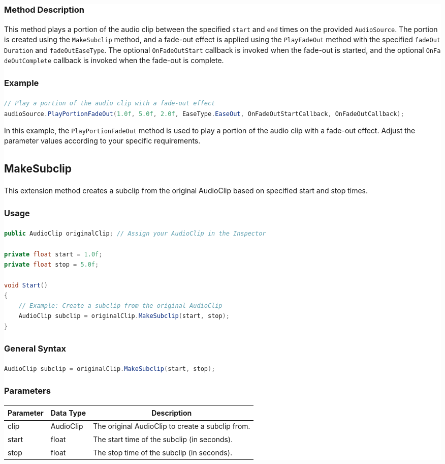 ### Method Description

This method plays a portion of the audio clip between the specified `start` and `end` times on the provided `AudioSource`. The portion is created using the `MakeSubclip` method, and a fade-out effect is applied using the `PlayFadeOut` method with the specified `fadeOutDuration` and `fadeOutEaseType`. The optional `OnFadeOutStart` callback is invoked when the fade-out is started, and the optional `OnFadeOutComplete` callback is invoked when the fade-out is complete.

### Example

```csharp
// Play a portion of the audio clip with a fade-out effect
audioSource.PlayPortionFadeOut(1.0f, 5.0f, 2.0f, EaseType.EaseOut, OnFadeOutStartCallback, OnFadeOutCallback);
```

In this example, the `PlayPortionFadeOut` method is used to play a portion of the audio clip with a fade-out effect. Adjust the parameter values according to your specific requirements.
## MakeSubclip

This extension method creates a subclip from the original AudioClip based on specified start and stop times.

### Usage

```csharp
public AudioClip originalClip; // Assign your AudioClip in the Inspector

private float start = 1.0f;
private float stop = 5.0f;

void Start()
{
    // Example: Create a subclip from the original AudioClip
    AudioClip subclip = originalClip.MakeSubclip(start, stop);
}
```

### General Syntax

```csharp
AudioClip subclip = originalClip.MakeSubclip(start, stop);
```

### Parameters

| Parameter             | Data Type     | Description                                              |
|-----------------------|---------------|----------------------------------------------------------|
| clip                  | AudioClip     | The original AudioClip to create a subclip from.         |
| start                 | float         | The start time of the subclip (in seconds).             |
| stop                  | float         | The stop time of the subclip (in seconds).              |
